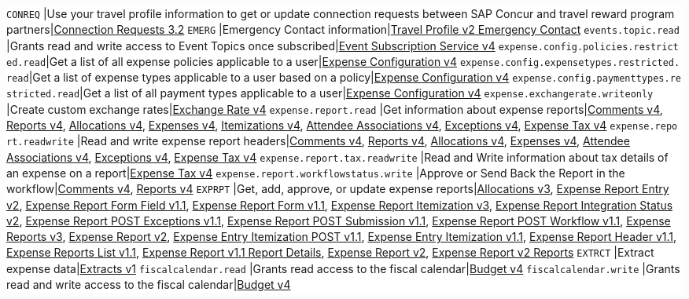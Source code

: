 `CONREQ` <a name="conreq"></a> |Use your travel profile information to get or update connection requests between SAP Concur and travel reward program partners|[Connection Requests 3.2](/api-reference/common/connection-requests/connection-requests-resource.html)
`EMERG` <a name="emerg"></a> |Emergency Contact information|[Travel Profile v2 Emergency Contact](/api-reference/travel-profile/v2.profile-resource.html#EmergencyContact)
`events.topic.read` <a name="events-topic-read"></a> |Grants read and write access to Event Topics once subscribed|[Event Subscription Service v4](/api-reference/ess/v4.event-subscription.html)
`expense.config.policies.restricted.read`<a name="expense.config.policies.restricted.read"></a>|Get a list of all expense policies applicable to a user|[Expense Configuration v4](/api-reference/expense/expense-config/v4.expense.config.html)
`expense.config.expensetypes.restricted.read`<a name="expense.config.policies.restricted.read"></a>|Get a list of expense types applicable to a user based on a policy|[Expense Configuration v4](/api-reference/expense/expense-config/v4.expense.config.html)
`expense.config.paymenttypes.restricted.read`<a name="expense.config.policies.restricted.read"></a>|Get a list of all payment types applicable to a user|[Expense Configuration v4](/api-reference/expense/expense-config/v4.expense.config.html)
`expense.exchangerate.writeonly` <a name="expense-exchangerate-writeonly"></a> |Create custom exchange rates|[Exchange Rate v4](/api-reference/expense/exchange-rate/v4.exchange-rate.html)
`expense.report.read` <a name="expense-report-read"></a> |Get information about expense reports|[Comments v4](/api-reference/expense/expense-report/v4.comments.html), [Reports v4](/api-reference/expense/expense-report/v4.reports.html), [Allocations v4](/api-reference/expense/expense-report/v4.allocations.html), [Expenses v4](/api-reference/expense/expense-report/v4.expenses.html), [Itemizations v4](/api-reference/expense/expense-report/v4.expense-itemization.html), [Attendee Associations v4](/api-reference/expense/expense-report/v4.expense-attendee-associations.html), [Exceptions v4](/api-reference/expense/expense-report/v4.exceptions.html), [Expense Tax v4](/api-reference/expense/expense-report/v4.expense-tax.html)
`expense.report.readwrite` <a name="expense-report-readwrite"></a> |Read and write expense report headers|[Comments v4](/api-reference/expense/expense-report/v4.comments.html), [Reports v4](/api-reference/expense/expense-report/v4.reports.html), [Allocations v4](/api-reference/expense/expense-report/v4.allocations.html), [Expenses v4](/api-reference/expense/expense-report/v4.expenses.html), [Attendee Associations v4](/api-reference/expense/expense-report/v4.expense-attendee-associations.html), [Exceptions v4](/api-reference/expense/expense-report/v4.exceptions.html), [Expense Tax v4](/api-reference/expense/expense-report/v4.expense-tax.html)
`expense.report.tax.readwrite` <a name="expense-report-tax-readwrite"></a> |Read and Write information about tax details of an expense on a report|[Expense Tax v4](/api-reference/expense/expense-report/v4.expense-tax.html)
`expense.report.workflowstatus.write` <a name="expense-report-workflowstatus-write"></a> |Approve or Send Back the Report in the workflow|[Comments v4](/api-reference/expense/expense-report/v4.comments.html), [Reports v4](/api-reference/expense/expense-report/v4.reports.html)
`EXPRPT` <a name="exprpt"></a> |Get, add, approve, or update expense reports|[Allocations v3](/api-reference/expense/allocations/expense-allocations.html), [Expense Report Entry v2](/api-reference/expense/expense-report/expense-entry.html), [Expense Report Form Field v1.1](/api-reference/expense/expense-report/expense-form-field.html), [Expense Report Form v1.1](/api-reference/expense/expense-report/expense-form.html), [Expense Report Itemization v3](/api-reference/expense/expense-report/expense-itemization.html), [Expense Report Integration Status v2](/api-reference/expense/expense-report/integration-status.html), [Expense Report POST Exceptions v1.1](/api-reference/expense/expense-report/post-report-exceptions.html), [Expense Report POST Submission v1.1](/api-reference/expense/expense-report/post-report-submission.html), [Expense Report POST Workflow v1.1](/api-reference/expense/expense-report/post-report-workflow-action.html), [Expense Reports v3](/api-reference/expense/expense-report/v3.reports.html), [Expense Report v2](/api-reference/expense/expense-report/expense-report-get.html), [Expense Entry Itemization POST v1.1](/api-reference/expense/expense-report/v1dot1.expense-itemization.html), [Expense Entry Itemization v1.1](/api-reference/expense/expense-report/v1dot1.expense-itemization.html), [Expense Report Header v1.1](/api-reference/expense/expense-report/v1dot1.reports.html), [Expense Reports List v1.1](/api-reference/expense/expense-report/v1dot1.reports-list.html), [Expense Report v1.1 Report Details](/api-reference/expense/expense-report/v1dot1.report-full-details.html), [Expense Report v2](/api-reference/expense/expense-report/v2.reports.html), [Expense Report v2 Reports](/api-reference/expense/expense-report/v2.reports.html)
`EXTRCT` <a name="extrct"></a> |Extract expense data|[Extracts v1](/api-reference/common/extracts/v1.extracts.html)
`fiscalcalendar.read` <a name="fiscalcalendar-read"></a> |Grants read access to the fiscal calendar|[Budget v4](/api-reference/budget/getting-started.html)
`fiscalcalendar.write` <a name="fiscalcalendar-write"></a> |Grants read and write access to the fiscal calendar|[Budget v4](/api-reference/budget/getting-started.html)